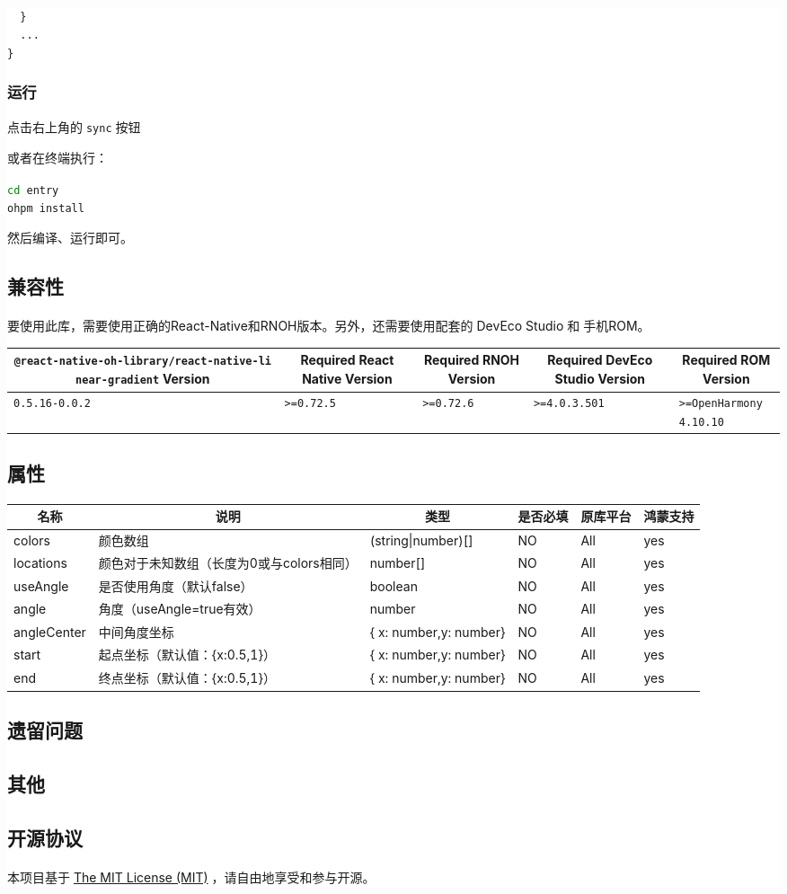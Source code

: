 ```diff
  }
  ...
}
```

### 运行

点击右上角的 `sync` 按钮

或者在终端执行：
```bash
cd entry
ohpm install
```

然后编译、运行即可。



## 兼容性
要使用此库，需要使用正确的React-Native和RNOH版本。另外，还需要使用配套的 DevEco Studio 和 手机ROM。

| `@react-native-oh-library/react-native-linear-gradient` Version | Required React Native Version | Required RNOH Version | Required DevEco Studio Version | Required ROM Version    |
| ------------------------------------------------------------ | ----------------------------- | --------------------- | ------------------------------ | ----------------------- |
| `0.5.16-0.0.2`                                               | `>=0.72.5`                    | `>=0.72.6`            | `>=4.0.3.501`                  | `>=OpenHarmony 4.10.10` |


## 属性


| 名称        | 说明                                      | 类型                   | 是否必填 | 原库平台 | 鸿蒙支持 |
| ----------- | ----------------------------------------- | ---------------------- | -------- | -------- | -------- |
| colors      | 颜色数组                                  | (string\|number)[]     | NO       | All      | yes      |
| locations   | 颜色对于未知数组（长度为0或与colors相同） | number[]               | NO       | All      | yes      |
| useAngle    | 是否使用角度（默认false）                 | boolean                | NO       | All      | yes      |
| angle       | 角度（useAngle=true有效）                 | number                 | NO       | All      | yes      |
| angleCenter | 中间角度坐标                              | { x: number,y: number} | NO       | All      | yes      |
| start       | 起点坐标（默认值：{x:0.5,1}）             | { x: number,y: number} | NO       | All      | yes      |
| end         | 终点坐标（默认值：{x:0.5,1}）             | { x: number,y: number} | NO       | All      | yes      |

## 遗留问题

## 其他

## 开源协议
本项目基于 [The MIT License (MIT)](https://github.com/react-native-oh-library/react-native-checkbox/blob/harmony/LICENSE) ，请自由地享受和参与开源。